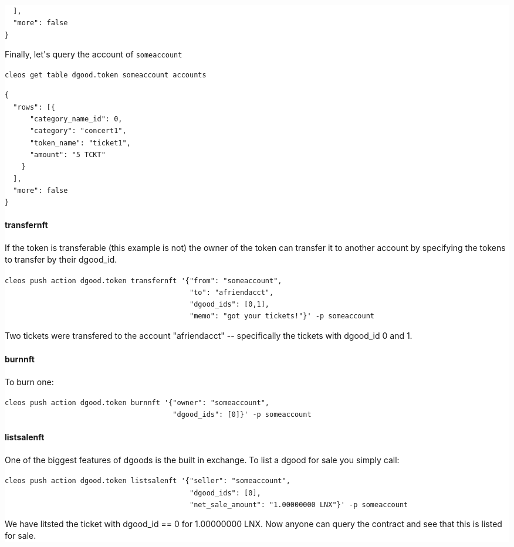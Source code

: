 ```
  ],
  "more": false
}
```

Finally, let's query the account of `someaccount`

`cleos get table dgood.token someaccount accounts`

```
{
  "rows": [{
      "category_name_id": 0,
      "category": "concert1",
      "token_name": "ticket1",
      "amount": "5 TCKT"
    }
  ],
  "more": false
}
```

#### transfernft

If the token is transferable (this example is not) the owner of the token can transfer it to another
account by specifying the tokens to transfer by their dgood_id.

```
cleos push action dgood.token transfernft '{"from": "someaccount",
                                            "to": "afriendacct",
                                            "dgood_ids": [0,1],
                                            "memo": "got your tickets!"}' -p someaccount
```

Two tickets were transfered to the account "afriendacct" -- specifically the tickets with dgood_id 0
and 1.

#### burnnft

To burn one:

```
cleos push action dgood.token burnnft '{"owner": "someaccount",
                                        "dgood_ids": [0]}' -p someaccount
```

#### listsalenft

One of the biggest features of dgoods is the built in exchange. To list a dgood for sale you simply
call:

```
cleos push action dgood.token listsalenft '{"seller": "someaccount",
                                            "dgood_ids": [0],
                                            "net_sale_amount": "1.00000000 LNX"}' -p someaccount
```
We have litsted the ticket with dgood_id == 0 for 1.00000000 LNX. Now anyone can query the contract and
see that this is listed for sale.
